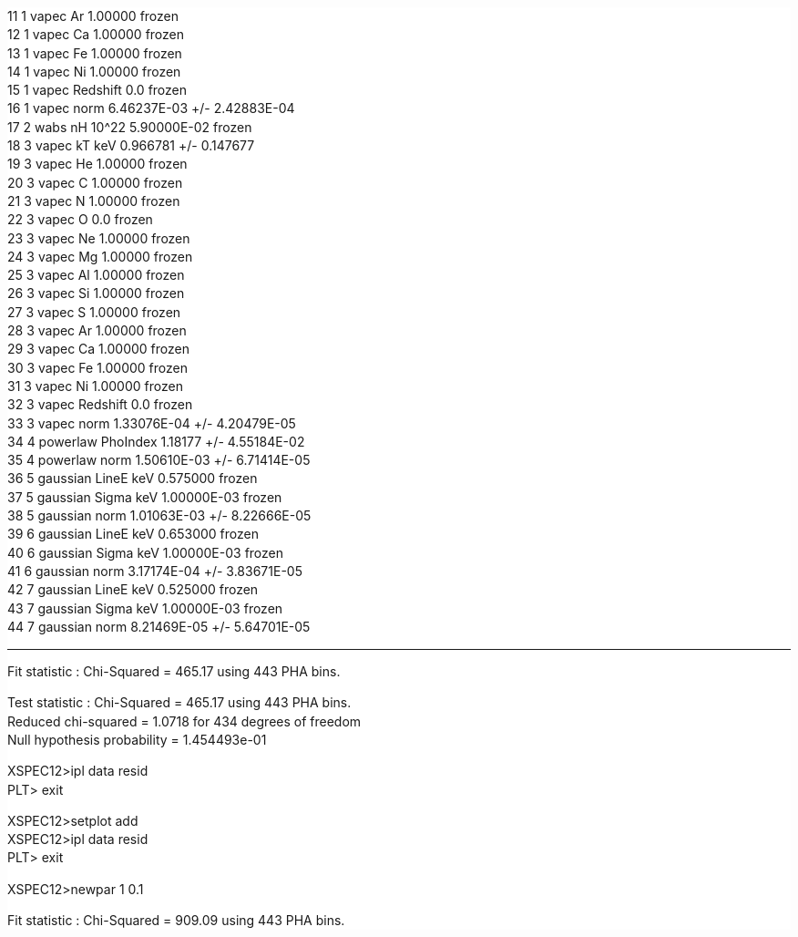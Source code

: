   11    1   vapec      Ar                  1.00000      frozen  
  12    1   vapec      Ca                  1.00000      frozen  
  13    1   vapec      Fe                  1.00000      frozen  
  14    1   vapec      Ni                  1.00000      frozen  
  15    1   vapec      Redshift            0.0          frozen  
  16    1   vapec      norm                6.46237E-03  +/-  2.42883E-04    
  17    2   wabs       nH         10^22    5.90000E-02  frozen  
  18    3   vapec      kT         keV      0.966781     +/-  0.147677       
  19    3   vapec      He                  1.00000      frozen  
  20    3   vapec      C                   1.00000      frozen  
  21    3   vapec      N                   1.00000      frozen  
  22    3   vapec      O                   0.0          frozen  
  23    3   vapec      Ne                  1.00000      frozen  
  24    3   vapec      Mg                  1.00000      frozen  
  25    3   vapec      Al                  1.00000      frozen  
  26    3   vapec      Si                  1.00000      frozen  
  27    3   vapec      S                   1.00000      frozen  
  28    3   vapec      Ar                  1.00000      frozen  
  29    3   vapec      Ca                  1.00000      frozen  
  30    3   vapec      Fe                  1.00000      frozen  
  31    3   vapec      Ni                  1.00000      frozen  
  32    3   vapec      Redshift            0.0          frozen  
  33    3   vapec      norm                1.33076E-04  +/-  4.20479E-05    
  34    4   powerlaw   PhoIndex            1.18177      +/-  4.55184E-02    
  35    4   powerlaw   norm                1.50610E-03  +/-  6.71414E-05    
  36    5   gaussian   LineE      keV      0.575000     frozen  
  37    5   gaussian   Sigma      keV      1.00000E-03  frozen  
  38    5   gaussian   norm                1.01063E-03  +/-  8.22666E-05    
  39    6   gaussian   LineE      keV      0.653000     frozen  
  40    6   gaussian   Sigma      keV      1.00000E-03  frozen  
  41    6   gaussian   norm                3.17174E-04  +/-  3.83671E-05    
  42    7   gaussian   LineE      keV      0.525000     frozen  
  43    7   gaussian   Sigma      keV      1.00000E-03  frozen  
  44    7   gaussian   norm                8.21469E-05  +/-  5.64701E-05    
________________________________________________________________________  
  
  
Fit statistic : Chi-Squared =         465.17 using 443 PHA bins.  
  
Test statistic : Chi-Squared =         465.17 using 443 PHA bins.  
 Reduced chi-squared =         1.0718 for    434 degrees of freedom   
 Null hypothesis probability =   1.454493e-01  
  
XSPEC12>ipl data resid  
PLT> exit  
  
XSPEC12>setplot add  
XSPEC12>ipl data resid  
PLT> exit  
  
XSPEC12>newpar 1 0.1  
  
Fit statistic : Chi-Squared =         909.09 using 443 PHA bins.  
  